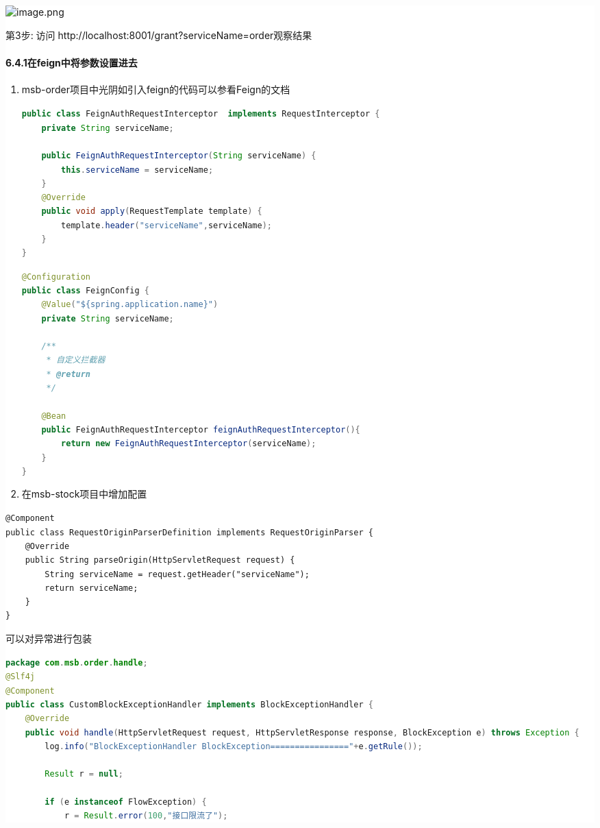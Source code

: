 ![image.png](https://fynotefile.oss-cn-zhangjiakou.aliyuncs.com/fynote/fyfile/15647/1661428591016/885ab01ce7bd4b58b2d4378dd9d43adb.png)

第3步: 访问 http://localhost:8001/grant?serviceName=order观察结果

#### 6.4.1在feign中将参数设置进去

1. msb-order项目中光阴如引入feign的代码可以参看Feign的文档

   ```java
   public class FeignAuthRequestInterceptor  implements RequestInterceptor {
       private String serviceName;

       public FeignAuthRequestInterceptor(String serviceName) {
           this.serviceName = serviceName;
       }
       @Override
       public void apply(RequestTemplate template) {
           template.header("serviceName",serviceName);
       }
   }
   ```

   ```java
   @Configuration
   public class FeignConfig {
       @Value("${spring.application.name}")
       private String serviceName;

       /**
        * 自定义拦截器
        * @return
        */

       @Bean
       public FeignAuthRequestInterceptor feignAuthRequestInterceptor(){
           return new FeignAuthRequestInterceptor(serviceName);
       }
   }
   ```
2. 在msb-stock项目中增加配置

```
@Component
public class RequestOriginParserDefinition implements RequestOriginParser {
    @Override
    public String parseOrigin(HttpServletRequest request) {
        String serviceName = request.getHeader("serviceName");
        return serviceName;
    }
}
```

可以对异常进行包装

```java
package com.msb.order.handle;
@Slf4j
@Component
public class CustomBlockExceptionHandler implements BlockExceptionHandler {
    @Override
    public void handle(HttpServletRequest request, HttpServletResponse response, BlockException e) throws Exception {
        log.info("BlockExceptionHandler BlockException================"+e.getRule());

        Result r = null;

        if (e instanceof FlowException) {
            r = Result.error(100,"接口限流了");
```